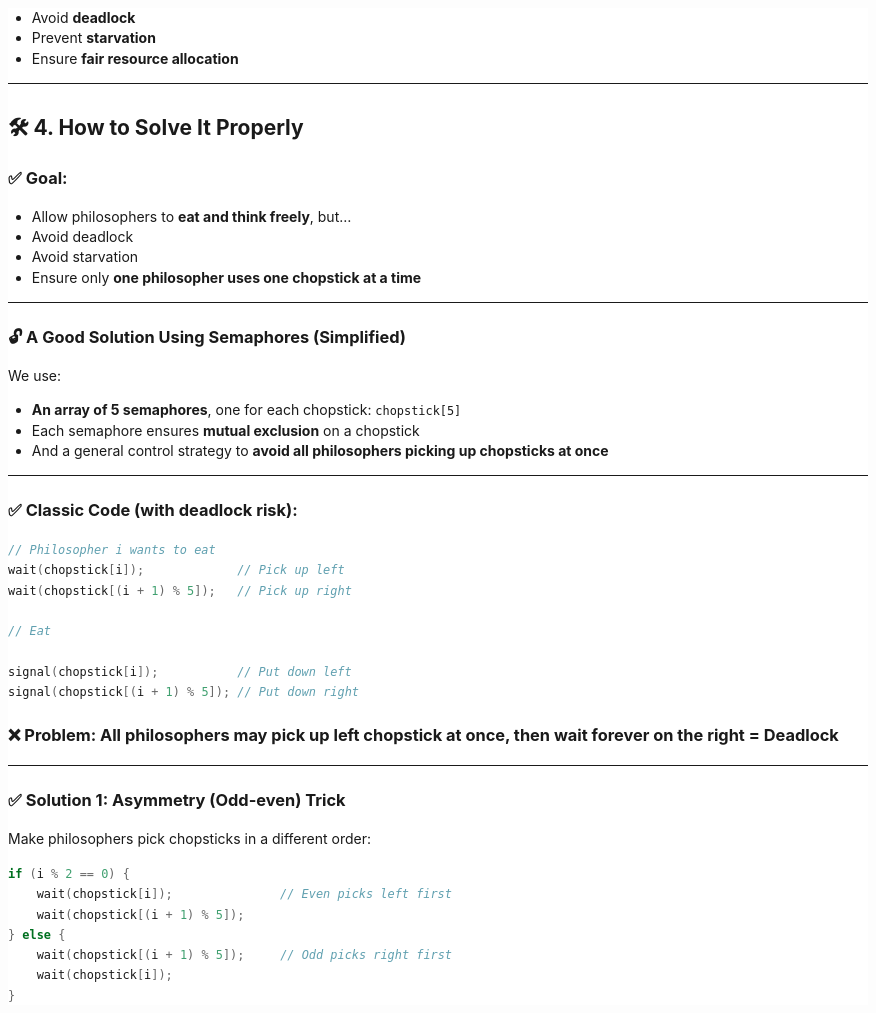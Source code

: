 * Avoid **deadlock**
* Prevent **starvation**
* Ensure **fair resource allocation**

---

## 🛠️ 4. How to Solve It Properly

### ✅ Goal:

* Allow philosophers to **eat and think freely**, but…
* Avoid deadlock
* Avoid starvation
* Ensure only **one philosopher uses one chopstick at a time**

---

### 🔓 A Good Solution Using Semaphores (Simplified)

We use:

* **An array of 5 semaphores**, one for each chopstick: `chopstick[5]`
* Each semaphore ensures **mutual exclusion** on a chopstick
* And a general control strategy to **avoid all philosophers picking up chopsticks at once**

---

### ✅ Classic Code (with deadlock risk):

```c
// Philosopher i wants to eat
wait(chopstick[i]);             // Pick up left
wait(chopstick[(i + 1) % 5]);   // Pick up right

// Eat

signal(chopstick[i]);           // Put down left
signal(chopstick[(i + 1) % 5]); // Put down right
```

### ❌ Problem: All philosophers may pick up left chopstick at once, then wait forever on the right = **Deadlock**

---

### ✅ Solution 1: **Asymmetry (Odd-even) Trick**

Make philosophers pick chopsticks in a different order:

```c
if (i % 2 == 0) {
    wait(chopstick[i]);               // Even picks left first
    wait(chopstick[(i + 1) % 5]);
} else {
    wait(chopstick[(i + 1) % 5]);     // Odd picks right first
    wait(chopstick[i]);
}
```
